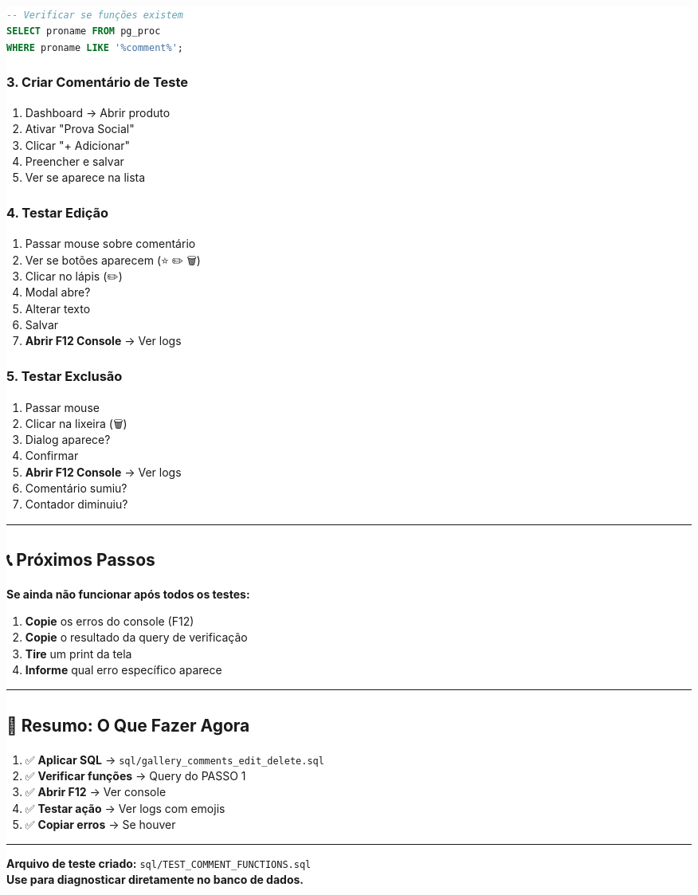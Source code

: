 ```sql
-- Verificar se funções existem
SELECT proname FROM pg_proc 
WHERE proname LIKE '%comment%';
```

### **3. Criar Comentário de Teste**

1. Dashboard → Abrir produto
2. Ativar "Prova Social"
3. Clicar "+ Adicionar"
4. Preencher e salvar
5. Ver se aparece na lista

### **4. Testar Edição**

1. Passar mouse sobre comentário
2. Ver se botões aparecem (⭐ ✏️ 🗑️)
3. Clicar no lápis (✏️)
4. Modal abre?
5. Alterar texto
6. Salvar
7. **Abrir F12 Console** → Ver logs

### **5. Testar Exclusão**

1. Passar mouse
2. Clicar na lixeira (🗑️)
3. Dialog aparece?
4. Confirmar
5. **Abrir F12 Console** → Ver logs
6. Comentário sumiu?
7. Contador diminuiu?

---

## 📞 Próximos Passos

**Se ainda não funcionar após todos os testes:**

1. **Copie** os erros do console (F12)
2. **Copie** o resultado da query de verificação
3. **Tire** um print da tela
4. **Informe** qual erro específico aparece

---

## 🎯 Resumo: O Que Fazer Agora

1. ✅ **Aplicar SQL** → `sql/gallery_comments_edit_delete.sql`
2. ✅ **Verificar funções** → Query do PASSO 1
3. ✅ **Abrir F12** → Ver console
4. ✅ **Testar ação** → Ver logs com emojis
5. ✅ **Copiar erros** → Se houver

---

**Arquivo de teste criado:** `sql/TEST_COMMENT_FUNCTIONS.sql`  
**Use para diagnosticar diretamente no banco de dados.**
